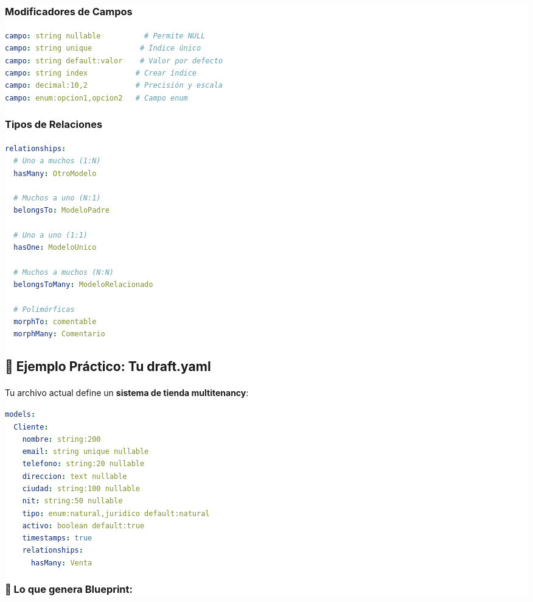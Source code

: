 ### **Modificadores de Campos**
```yaml
campo: string nullable          # Permite NULL
campo: string unique           # Índice único
campo: string default:valor    # Valor por defecto
campo: string index           # Crear índice
campo: decimal:10,2           # Precisión y escala
campo: enum:opcion1,opcion2   # Campo enum
```

### **Tipos de Relaciones**
```yaml
relationships:
  # Uno a muchos (1:N)
  hasMany: OtroModelo

  # Muchos a uno (N:1)
  belongsTo: ModeloPadre

  # Uno a uno (1:1)
  hasOne: ModeloUnico

  # Muchos a muchos (N:N)
  belongsToMany: ModeloRelacionado

  # Polimórficas
  morphTo: comentable
  morphMany: Comentario
```

## 🎯 Ejemplo Práctico: Tu draft.yaml

Tu archivo actual define un **sistema de tienda multitenancy**:

```yaml
models:
  Cliente:
    nombre: string:200
    email: string unique nullable
    telefono: string:20 nullable
    direccion: text nullable
    ciudad: string:100 nullable
    nit: string:50 nullable
    tipo: enum:natural,juridico default:natural
    activo: boolean default:true
    timestamps: true
    relationships:
      hasMany: Venta
```

### 🔄 Lo que genera Blueprint:
